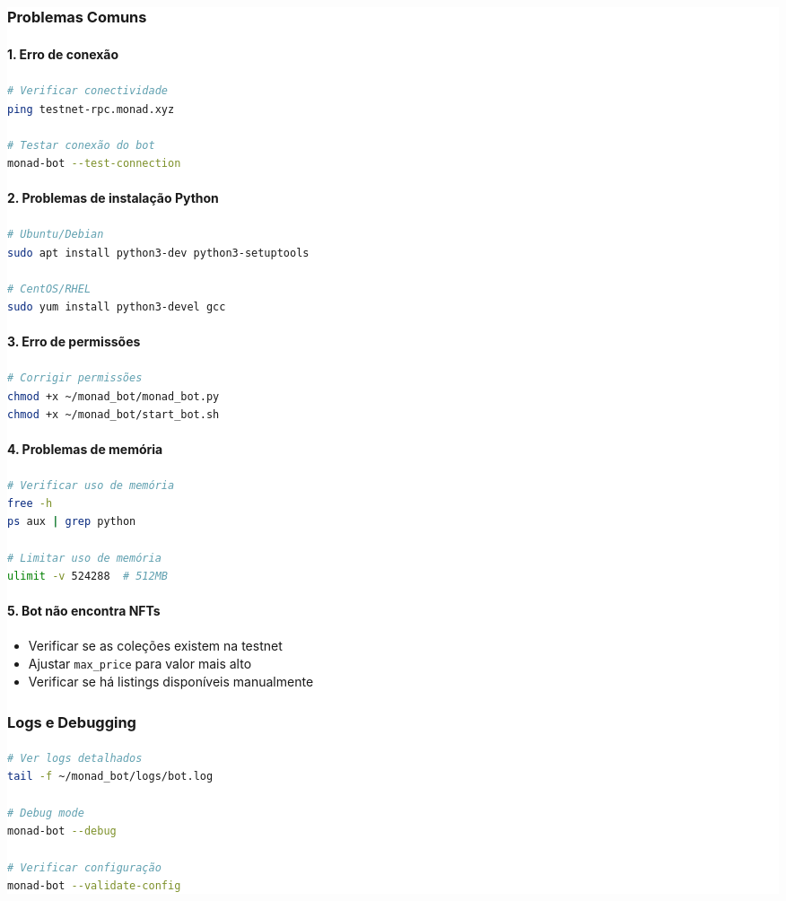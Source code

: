 ### Problemas Comuns

#### 1. Erro de conexão
```bash
# Verificar conectividade
ping testnet-rpc.monad.xyz

# Testar conexão do bot
monad-bot --test-connection
```

#### 2. Problemas de instalação Python
```bash
# Ubuntu/Debian
sudo apt install python3-dev python3-setuptools

# CentOS/RHEL
sudo yum install python3-devel gcc
```

#### 3. Erro de permissões
```bash
# Corrigir permissões
chmod +x ~/monad_bot/monad_bot.py
chmod +x ~/monad_bot/start_bot.sh
```

#### 4. Problemas de memória
```bash
# Verificar uso de memória
free -h
ps aux | grep python

# Limitar uso de memória
ulimit -v 524288  # 512MB
```

#### 5. Bot não encontra NFTs
- Verificar se as coleções existem na testnet
- Ajustar `max_price` para valor mais alto
- Verificar se há listings disponíveis manualmente

### Logs e Debugging

```bash
# Ver logs detalhados
tail -f ~/monad_bot/logs/bot.log

# Debug mode
monad-bot --debug

# Verificar configuração
monad-bot --validate-config
```
